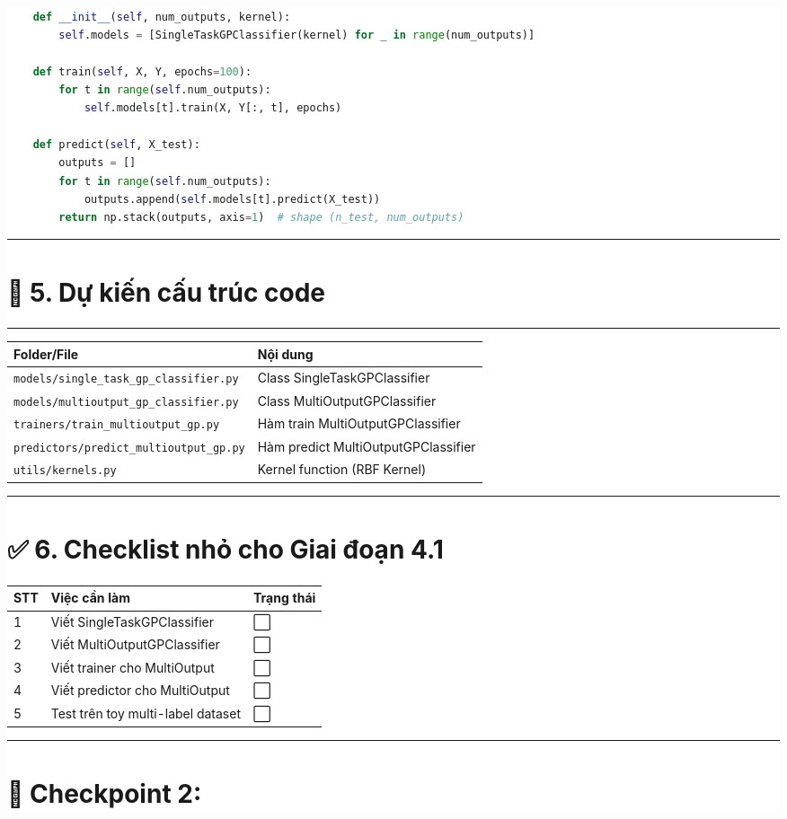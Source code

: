```python
    def __init__(self, num_outputs, kernel):
        self.models = [SingleTaskGPClassifier(kernel) for _ in range(num_outputs)]
    
    def train(self, X, Y, epochs=100):
        for t in range(self.num_outputs):
            self.models[t].train(X, Y[:, t], epochs)
    
    def predict(self, X_test):
        outputs = []
        for t in range(self.num_outputs):
            outputs.append(self.models[t].predict(X_test))
        return np.stack(outputs, axis=1)  # shape (n_test, num_outputs)
```

---

# 📂 5. Dự kiến cấu trúc code

---

| Folder/File | Nội dung |
|:---|:---|
| `models/single_task_gp_classifier.py` | Class SingleTaskGPClassifier |
| `models/multioutput_gp_classifier.py` | Class MultiOutputGPClassifier |
| `trainers/train_multioutput_gp.py` | Hàm train MultiOutputGPClassifier |
| `predictors/predict_multioutput_gp.py` | Hàm predict MultiOutputGPClassifier |
| `utils/kernels.py` | Kernel function (RBF Kernel) |

---

# ✅ 6. Checklist nhỏ cho Giai đoạn 4.1

| STT | Việc cần làm | Trạng thái |
|:--|:--|:--|
| 1 | Viết SingleTaskGPClassifier | ⬜ |
| 2 | Viết MultiOutputGPClassifier | ⬜ |
| 3 | Viết trainer cho MultiOutput | ⬜ |
| 4 | Viết predictor cho MultiOutput | ⬜ |
| 5 | Test trên toy multi-label dataset | ⬜ |

---

# 🚀 Checkpoint 2:
